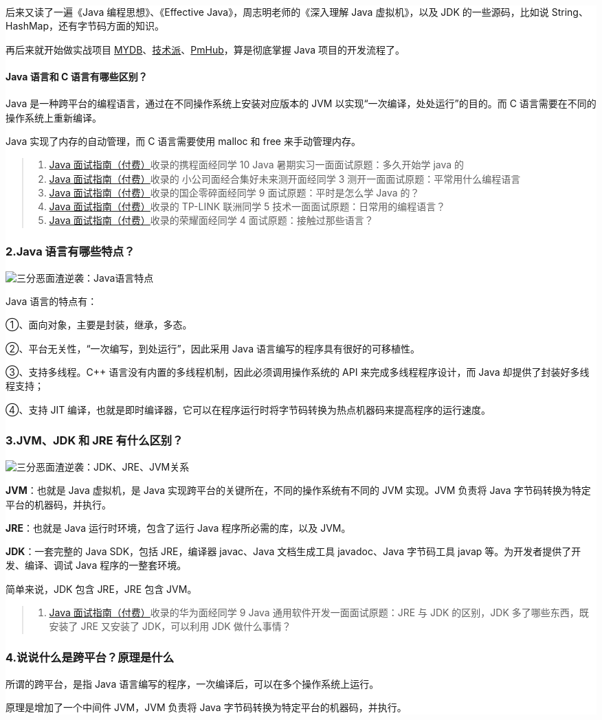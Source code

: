 后来又读了一遍《Java 编程思想》、《Effective Java》，周志明老师的《深入理解 Java 虚拟机》，以及 JDK 的一些源码，比如说 String、HashMap，还有字节码方面的知识。

再后来就开始做实战项目 [MYDB](https://t.zsxq.com/0bhcI0Gs6)、[技术派](https://javabetter.cn/zhishixingqiu/paicoding.html)、[PmHub](https://javabetter.cn/zhishixingqiu/pmhub.html)，算是彻底掌握 Java 项目的开发流程了。

#### Java 语言和 C 语言有哪些区别？

Java 是一种跨平台的编程语言，通过在不同操作系统上安装对应版本的 JVM 以实现“一次编译，处处运行”的目的。而 C 语言需要在不同的操作系统上重新编译。

Java 实现了内存的自动管理，而 C 语言需要使用 malloc 和 free 来手动管理内存。

> 1. [Java 面试指南（付费）](https://javabetter.cn/zhishixingqiu/mianshi.html)收录的携程面经同学 10 Java 暑期实习一面面试原题：多久开始学 java 的
> 2. [Java 面试指南（付费）](https://javabetter.cn/zhishixingqiu/mianshi.html)收录的 小公司面经合集好未来测开面经同学 3 测开一面面试原题：平常用什么编程语言
> 3. [Java 面试指南（付费）](https://javabetter.cn/zhishixingqiu/mianshi.html)收录的国企零碎面经同学 9 面试原题：平时是怎么学 Java 的？
> 4. [Java 面试指南（付费）](https://javabetter.cn/zhishixingqiu/mianshi.html)收录的 TP-LINK 联洲同学 5 技术一面面试原题：日常用的编程语言？
> 5. [Java 面试指南（付费）](https://javabetter.cn/zhishixingqiu/mianshi.html)收录的荣耀面经同学 4 面试原题：接触过那些语言？

### 2.Java 语言有哪些特点？

![三分恶面渣逆袭：Java语言特点](https://cdn.tobebetterjavaer.com/tobebetterjavaer/images/sidebar/sanfene/javase-2.png)

Java 语言的特点有：

①、面向对象，主要是封装，继承，多态。

②、平台无关性，“一次编写，到处运行”，因此采用 Java 语言编写的程序具有很好的可移植性。

③、支持多线程。C++ 语言没有内置的多线程机制，因此必须调用操作系统的 API 来完成多线程程序设计，而 Java 却提供了封装好多线程支持；

④、支持 JIT 编译，也就是即时编译器，它可以在程序运行时将字节码转换为热点机器码来提高程序的运行速度。

### 3.JVM、JDK 和 JRE 有什么区别？

![三分恶面渣逆袭：JDK、JRE、JVM关系](https://cdn.tobebetterjavaer.com/tobebetterjavaer/images/sidebar/sanfene/javase-3.png)

**JVM**：也就是 Java 虚拟机，是 Java 实现跨平台的关键所在，不同的操作系统有不同的 JVM 实现。JVM 负责将 Java 字节码转换为特定平台的机器码，并执行。

**JRE**：也就是 Java 运行时环境，包含了运行 Java 程序所必需的库，以及 JVM。

**JDK**：一套完整的 Java SDK，包括 JRE，编译器 javac、Java 文档生成工具 javadoc、Java 字节码工具 javap 等。为开发者提供了开发、编译、调试 Java 程序的一整套环境。

简单来说，JDK 包含 JRE，JRE 包含 JVM。

> 1. [Java 面试指南（付费）](https://javabetter.cn/zhishixingqiu/mianshi.html)收录的华为面经同学 9 Java 通用软件开发一面面试原题：JRE 与 JDK 的区别，JDK 多了哪些东西，既安装了 JRE 又安装了 JDK，可以利用 JDK 做什么事情？

### 4.说说什么是跨平台？原理是什么

所谓的跨平台，是指 Java 语言编写的程序，一次编译后，可以在多个操作系统上运行。

原理是增加了一个中间件 JVM，JVM 负责将 Java 字节码转换为特定平台的机器码，并执行。
